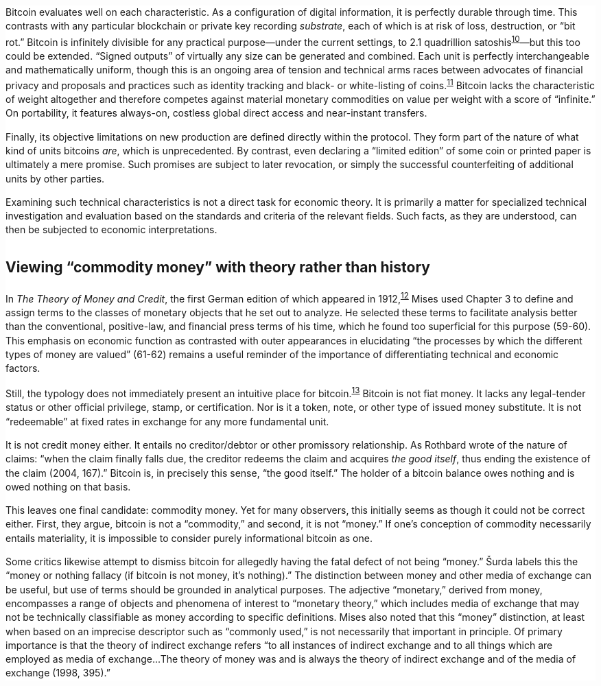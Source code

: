 <p>Bitcoin evaluates well on each characteristic. As a configuration of digital information, it is perfectly durable through time. This contrasts with any particular blockchain or private key recording <em>substrate</em>, each of which is at risk of loss, destruction, or “bit rot.” Bitcoin is infinitely divisible for any practical purpose—under the current settings, to 2.1 quadrillion satoshis<sup><a id="ref10" href="#fn10">10</a></sup>—but this too could be extended. “Signed outputs” of virtually any size can be generated and combined. Each unit is perfectly interchangeable and mathematically uniform, though this is an ongoing area of tension and technical arms races between advocates of financial privacy and proposals and practices such as identity tracking and black- or white-listing of coins.<sup><a id="ref11" href="#fn11">11</a></sup> Bitcoin lacks the characteristic of weight altogether and therefore competes against material monetary commodities on value per weight with a score of “infinite.” On portability, it features always-on, costless global direct access and near-instant transfers.</p>

<p>Finally, its objective limitations on new production are defined directly within the protocol. They form part of the nature of what kind of units bitcoins <em>are</em>, which is unprecedented. By contrast, even declaring a “limited edition” of some coin or printed paper is ultimately a mere promise. Such promises are subject to later revocation, or simply the successful counterfeiting of additional units by other parties.</p>

<p>Examining such technical characteristics is not a direct task for economic theory. It is primarily a matter for specialized technical investigation and evaluation based on the standards and criteria of the relevant fields. Such facts, as they are understood, can then be subjected to economic interpretations.</p>

<h2>Viewing “commodity money” with theory rather than history</h2>

<p>In <em>The Theory of Money and Credit</em>, the first German edition of which appeared in 1912,<sup><a id="ref12" href="#fn12">12</a></sup> Mises used Chapter 3 to define and assign terms to the classes of monetary objects that he set out to analyze. He selected these terms to facilitate analysis better than the conventional, positive-law, and financial press terms of his time, which he found too superficial for this purpose (59-60). This emphasis on economic function as contrasted with outer appearances in elucidating “the processes by which the different types of money are valued” (61-62) remains a useful reminder of the importance of differentiating technical and economic factors.</p>

<p>Still, the typology does not immediately present an intuitive place for bitcoin.<sup><a id="ref13" href="#fn13">13</a></sup> Bitcoin is not fiat money. It lacks any legal-tender status or other official privilege, stamp, or certification. Nor is it a token, note, or other type of issued money substitute. It is not “redeemable” at fixed rates in exchange for any more fundamental unit.</p>

<p>It is not credit money either. It entails no creditor/debtor or other promissory relationship. As Rothbard wrote of the nature of claims: “when the claim finally falls due, the creditor redeems the claim and acquires <em>the good itself</em>, thus ending the existence of the claim (2004, 167).” Bitcoin is, in precisely this sense, “the good itself.” The holder of a bitcoin balance owes nothing and is owed nothing on that basis.</p>

<p>This leaves one final candidate: commodity money. Yet for many observers, this initially seems as though it could not be correct either. First, they argue, bitcoin is not a “commodity,” and second, it is not “money.” If one’s conception of commodity necessarily entails materiality, it is impossible to consider purely informational bitcoin as one.</p>

<p>Some critics likewise attempt to dismiss bitcoin for allegedly having the fatal defect of not being “money.” Šurda labels this the “money or nothing fallacy (if bitcoin is not money, it’s nothing).” The distinction between money and other media of exchange can be useful, but use of terms should be grounded in analytical purposes. The adjective “monetary,” derived from money, encompasses a range of objects and phenomena of interest to “monetary theory,” which includes media of exchange that may not be technically classifiable as money according to specific definitions. Mises also noted that this “money” distinction, at least when based on an imprecise descriptor such as “commonly used,” is not necessarily that important in principle. Of primary importance is that the theory of indirect exchange refers “to all instances of indirect exchange and to all things which are employed as media of exchange...The theory of money was and is always the theory of indirect exchange and of the media of exchange (1998, 395).”</p>
